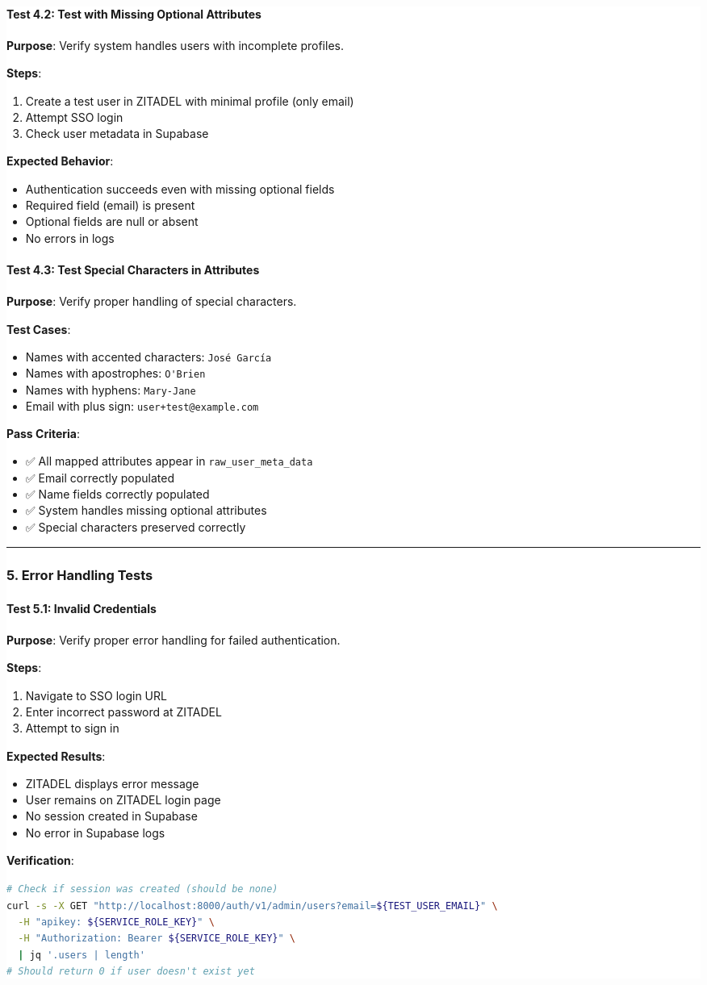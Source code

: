 #### Test 4.2: Test with Missing Optional Attributes

**Purpose**: Verify system handles users with incomplete profiles.

**Steps**:

1. Create a test user in ZITADEL with minimal profile (only email)
2. Attempt SSO login
3. Check user metadata in Supabase

**Expected Behavior**:
- Authentication succeeds even with missing optional fields
- Required field (email) is present
- Optional fields are null or absent
- No errors in logs

#### Test 4.3: Test Special Characters in Attributes

**Purpose**: Verify proper handling of special characters.

**Test Cases**:
- Names with accented characters: `José García`
- Names with apostrophes: `O'Brien`
- Names with hyphens: `Mary-Jane`
- Email with plus sign: `user+test@example.com`

**Pass Criteria**:
- ✅ All mapped attributes appear in `raw_user_meta_data`
- ✅ Email correctly populated
- ✅ Name fields correctly populated
- ✅ System handles missing optional attributes
- ✅ Special characters preserved correctly

---

### 5. Error Handling Tests

#### Test 5.1: Invalid Credentials

**Purpose**: Verify proper error handling for failed authentication.

**Steps**:

1. Navigate to SSO login URL
2. Enter incorrect password at ZITADEL
3. Attempt to sign in

**Expected Results**:
- ZITADEL displays error message
- User remains on ZITADEL login page
- No session created in Supabase
- No error in Supabase logs

**Verification**:

```bash
# Check if session was created (should be none)
curl -s -X GET "http://localhost:8000/auth/v1/admin/users?email=${TEST_USER_EMAIL}" \
  -H "apikey: ${SERVICE_ROLE_KEY}" \
  -H "Authorization: Bearer ${SERVICE_ROLE_KEY}" \
  | jq '.users | length'
# Should return 0 if user doesn't exist yet
```

